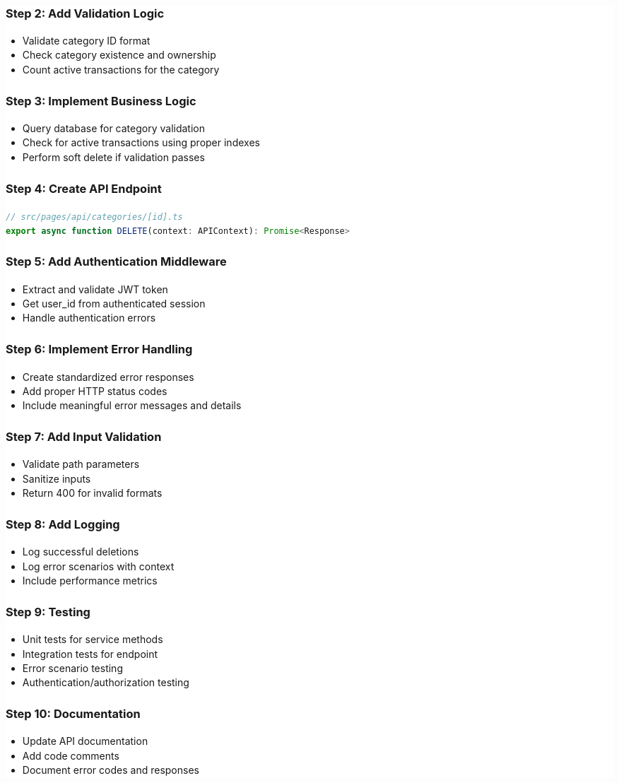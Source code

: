 ### Step 2: Add Validation Logic
- Validate category ID format
- Check category existence and ownership
- Count active transactions for the category

### Step 3: Implement Business Logic
- Query database for category validation
- Check for active transactions using proper indexes
- Perform soft delete if validation passes

### Step 4: Create API Endpoint
```typescript
// src/pages/api/categories/[id].ts
export async function DELETE(context: APIContext): Promise<Response>
```

### Step 5: Add Authentication Middleware
- Extract and validate JWT token
- Get user_id from authenticated session
- Handle authentication errors

### Step 6: Implement Error Handling
- Create standardized error responses
- Add proper HTTP status codes
- Include meaningful error messages and details

### Step 7: Add Input Validation
- Validate path parameters
- Sanitize inputs
- Return 400 for invalid formats

### Step 8: Add Logging
- Log successful deletions
- Log error scenarios with context
- Include performance metrics

### Step 9: Testing
- Unit tests for service methods
- Integration tests for endpoint
- Error scenario testing
- Authentication/authorization testing

### Step 10: Documentation
- Update API documentation
- Add code comments
- Document error codes and responses
